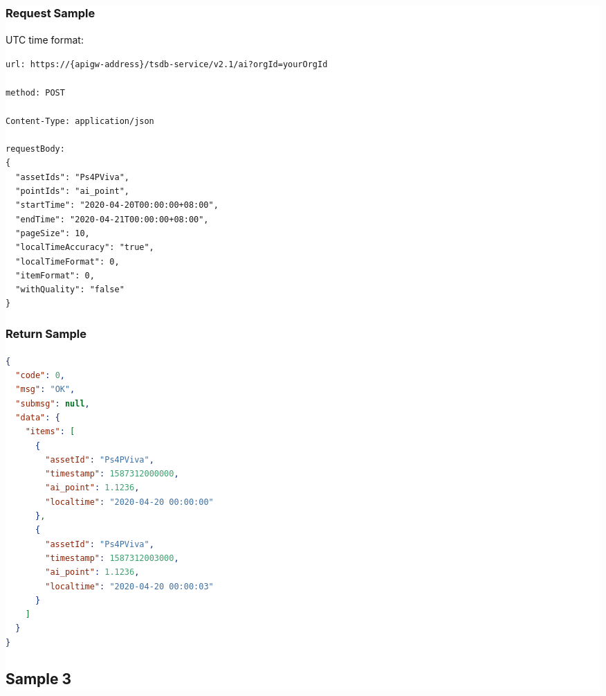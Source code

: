 ### Request Sample
UTC time format:
```
url: https://{apigw-address}/tsdb-service/v2.1/ai?orgId=yourOrgId

method: POST

Content-Type: application/json

requestBody:
{
  "assetIds": "Ps4PViva",
  "pointIds": "ai_point",
  "startTime": "2020-04-20T00:00:00+08:00",
  "endTime": "2020-04-21T00:00:00+08:00",
  "pageSize": 10,
  "localTimeAccuracy": "true",
  "localTimeFormat": 0,
  "itemFormat": 0,
  "withQuality": "false"
}
```

### Return Sample

```json
{
  "code": 0,
  "msg": "OK",
  "submsg": null,
  "data": {
    "items": [
      {
        "assetId": "Ps4PViva",
        "timestamp": 1587312000000,
        "ai_point": 1.1236,
        "localtime": "2020-04-20 00:00:00"
      },
      {
        "assetId": "Ps4PViva",
        "timestamp": 1587312003000,
        "ai_point": 1.1236,
        "localtime": "2020-04-20 00:00:03"
      }
    ]
  }
}
```

## Sample 3
